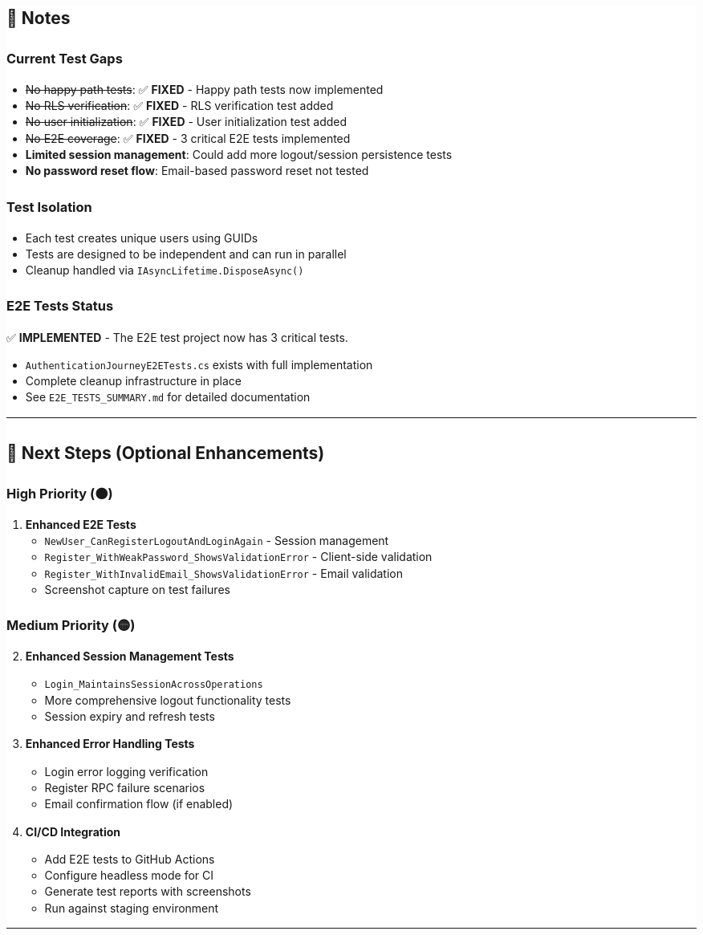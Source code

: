 ## 📝 Notes

### Current Test Gaps
- ~~No happy path tests~~: ✅ **FIXED** - Happy path tests now implemented
- ~~No RLS verification~~: ✅ **FIXED** - RLS verification test added
- ~~No user initialization~~: ✅ **FIXED** - User initialization test added
- ~~No E2E coverage~~: ✅ **FIXED** - 3 critical E2E tests implemented
- **Limited session management**: Could add more logout/session persistence tests
- **No password reset flow**: Email-based password reset not tested

### Test Isolation
- Each test creates unique users using GUIDs
- Tests are designed to be independent and can run in parallel
- Cleanup handled via `IAsyncLifetime.DisposeAsync()`

### E2E Tests Status
✅ **IMPLEMENTED** - The E2E test project now has 3 critical tests.
- `AuthenticationJourneyE2ETests.cs` exists with full implementation
- Complete cleanup infrastructure in place
- See `E2E_TESTS_SUMMARY.md` for detailed documentation

---

## 🔄 Next Steps (Optional Enhancements)

### High Priority (🟠)
1. **Enhanced E2E Tests**
   - `NewUser_CanRegisterLogoutAndLoginAgain` - Session management
   - `Register_WithWeakPassword_ShowsValidationError` - Client-side validation
   - `Register_WithInvalidEmail_ShowsValidationError` - Email validation
   - Screenshot capture on test failures

### Medium Priority (🟡)
2. **Enhanced Session Management Tests**
   - `Login_MaintainsSessionAcrossOperations`
   - More comprehensive logout functionality tests
   - Session expiry and refresh tests

3. **Enhanced Error Handling Tests**
   - Login error logging verification
   - Register RPC failure scenarios
   - Email confirmation flow (if enabled)

4. **CI/CD Integration**
   - Add E2E tests to GitHub Actions
   - Configure headless mode for CI
   - Generate test reports with screenshots
   - Run against staging environment

---
